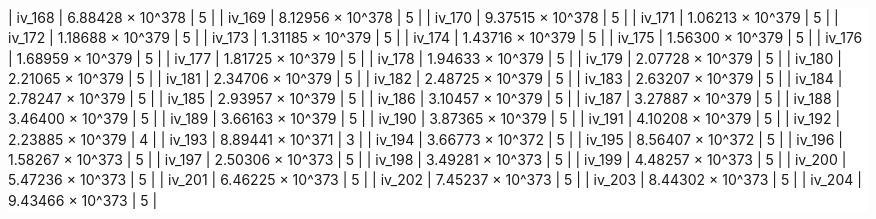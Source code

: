 | iv_168 | 6.88428 × 10^378 | 5 |
| iv_169 | 8.12956 × 10^378 | 5 |
| iv_170 | 9.37515 × 10^378 | 5 |
| iv_171 | 1.06213 × 10^379 | 5 |
| iv_172 | 1.18688 × 10^379 | 5 |
| iv_173 | 1.31185 × 10^379 | 5 |
| iv_174 | 1.43716 × 10^379 | 5 |
| iv_175 | 1.56300 × 10^379 | 5 |
| iv_176 | 1.68959 × 10^379 | 5 |
| iv_177 | 1.81725 × 10^379 | 5 |
| iv_178 | 1.94633 × 10^379 | 5 |
| iv_179 | 2.07728 × 10^379 | 5 |
| iv_180 | 2.21065 × 10^379 | 5 |
| iv_181 | 2.34706 × 10^379 | 5 |
| iv_182 | 2.48725 × 10^379 | 5 |
| iv_183 | 2.63207 × 10^379 | 5 |
| iv_184 | 2.78247 × 10^379 | 5 |
| iv_185 | 2.93957 × 10^379 | 5 |
| iv_186 | 3.10457 × 10^379 | 5 |
| iv_187 | 3.27887 × 10^379 | 5 |
| iv_188 | 3.46400 × 10^379 | 5 |
| iv_189 | 3.66163 × 10^379 | 5 |
| iv_190 | 3.87365 × 10^379 | 5 |
| iv_191 | 4.10208 × 10^379 | 5 |
| iv_192 | 2.23885 × 10^379 | 4 |
| iv_193 | 8.89441 × 10^371 | 3 |
| iv_194 | 3.66773 × 10^372 | 5 |
| iv_195 | 8.56407 × 10^372 | 5 |
| iv_196 | 1.58267 × 10^373 | 5 |
| iv_197 | 2.50306 × 10^373 | 5 |
| iv_198 | 3.49281 × 10^373 | 5 |
| iv_199 | 4.48257 × 10^373 | 5 |
| iv_200 | 5.47236 × 10^373 | 5 |
| iv_201 | 6.46225 × 10^373 | 5 |
| iv_202 | 7.45237 × 10^373 | 5 |
| iv_203 | 8.44302 × 10^373 | 5 |
| iv_204 | 9.43466 × 10^373 | 5 |